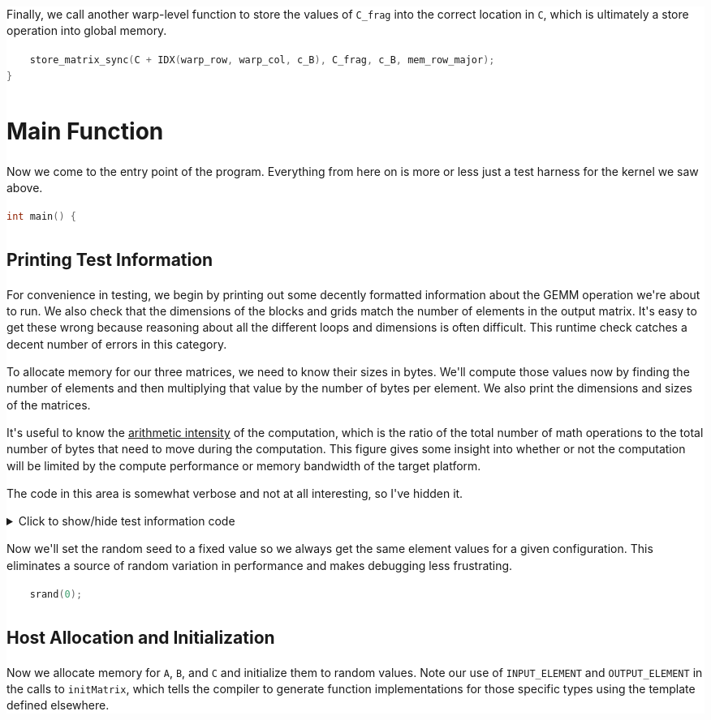 Finally, we call another warp-level function to store the values of `C_frag`
into the correct location in `C`, which is ultimately a store operation into
global memory.

```cpp
    store_matrix_sync(C + IDX(warp_row, warp_col, c_B), C_frag, c_B, mem_row_major);
}
```

# Main Function

Now we come to the entry point of the program. Everything from here on is more
or less just a test harness for the kernel we saw above.

```cpp
int main() {
```

## Printing Test Information

For convenience in testing, we begin by printing out some decently formatted
information about the GEMM operation we're about to run. We also check that the
dimensions of the blocks and grids match the number of elements in the output
matrix. It's easy to get these wrong because reasoning about all the different
loops and dimensions is often difficult. This runtime check catches a decent
number of errors in this category.

To allocate memory for our three matrices, we need to know their sizes in
bytes. We'll compute those values now by finding the number of elements and
then multiplying that value by the number of bytes per element. We also print
the dimensions and sizes of the matrices.

It's useful to know the [arithmetic intensity][arith-intens] of the
computation, which is the ratio of the total number of math operations to the
total number of bytes that need to move during the computation. This figure
gives some insight into whether or not the computation will be limited by the
compute performance or memory bandwidth of the target platform.

[arith-intens]: https://en.wikipedia.org/wiki/Roofline_model#Arithmetic_intensity

The code in this area is somewhat verbose and not at all interesting, so I've
hidden it.

<details><summary>Click to show/hide test information code</summary></details>

Now we'll set the random seed to a fixed value so we always get the same
element values for a given configuration. This eliminates a source of random
variation in performance and makes debugging less frustrating.

```cpp
    srand(0);
```

## Host Allocation and Initialization

Now we allocate memory for `A`, `B`, and `C` and initialize them to random
values. Note our use of `INPUT_ELEMENT` and `OUTPUT_ELEMENT` in the calls to
`initMatrix`, which tells the compiler to generate function implementations for
those specific types using the template defined elsewhere.


[devkit]: https://developer.nvidia.com/embedded/jetson-developer-kits
[tensor-cores]: https://www.nvidia.com/en-us/data-center/tensor-cores/
[sub-byte]: https://docs.nvidia.com/cuda/cuda-c-programming-guide/#sub-byte-operations
[github]: https://github.com/Rinthy-AI/gemm
[blas]: https://dl.acm.org/doi/pdf/10.1145/77626.79170
[bf16]: https://cloud.google.com/blog/products/ai-machine-learning/bfloat16-the-secret-to-high-performance-on-cloud-tpus
[tc-model]: https://docs.nvidia.com/cuda/cuda-c-programming-guide/#warp-matrix-functions
[types-table]: https://docs.nvidia.com/cuda/cuda-c-programming-guide/#element-types-and-matrix-sizes
[^sub-byte-support]: The tensor cores support additional type pairs where the
[^tiling]: If you're already familiar with [matmul tiling][tiling-howto], the
[tiling-howto]: https://penny-xu.github.io/blog/tiled-matrix-multiplication
[^unsigned-long]: It may seem strange that we're using `unsigned long` for such
[tile-quant]: https://docs.nvidia.com/deeplearning/performance/dl-performance-matrix-multiplication/index.html#tile-quant
[occupancy]: https://docs.nvidia.com/gameworks/content/developertools/desktop/analysis/report/cudaexperiments/kernellevel/achievedoccupancy.htm
[fwd-decl]: https://en.wikipedia.org/wiki/Forward_declaration
[tf32-docs]: https://docs.nvidia.com/cuda/cuda-c-programming-guide/#alternate-floating-point
[^scaling]: It's just occuring to me now that this might not make sense. Each
[^kernel-padding]: It would be better to do this padding in the kernels because
[mondrian]: https://en.wikipedia.org/wiki/Piet_Mondrian#Paris_(1918%E2%80%931938)
[piet-lang]: https://esolangs.org/wiki/Piet
[dk-effect]: https://en.wikipedia.org/wiki/Dunning%E2%80%93Kruger_effect
[flop-error]: https://en.wikipedia.org/wiki/Floating-point_arithmetic#Accuracy_problems
[conv-spec]: https://en.cppreference.com/w/cpp/io/c/fprintf
[rand]: https://cplusplus.com/reference/cstdlib/rand/